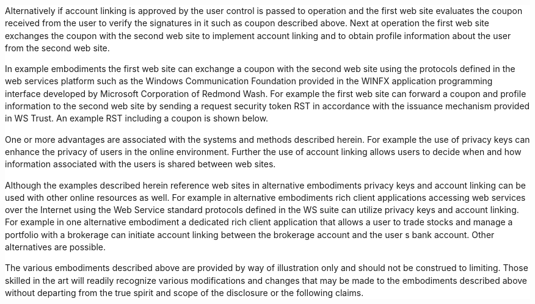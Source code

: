 Alternatively if account linking is approved by the user control is passed to operation and the first web site evaluates the coupon received from the user to verify the signatures in it such as coupon described above. Next at operation the first web site exchanges the coupon with the second web site to implement account linking and to obtain profile information about the user from the second web site.

In example embodiments the first web site can exchange a coupon with the second web site using the protocols defined in the web services platform such as the Windows Communication Foundation provided in the WINFX application programming interface developed by Microsoft Corporation of Redmond Wash. For example the first web site can forward a coupon and profile information to the second web site by sending a request security token RST in accordance with the issuance mechanism provided in WS Trust. An example RST including a coupon is shown below.

One or more advantages are associated with the systems and methods described herein. For example the use of privacy keys can enhance the privacy of users in the online environment. Further the use of account linking allows users to decide when and how information associated with the users is shared between web sites.

Although the examples described herein reference web sites in alternative embodiments privacy keys and account linking can be used with other online resources as well. For example in alternative embodiments rich client applications accessing web services over the Internet using the Web Service standard protocols defined in the WS suite can utilize privacy keys and account linking. For example in one alternative embodiment a dedicated rich client application that allows a user to trade stocks and manage a portfolio with a brokerage can initiate account linking between the brokerage account and the user s bank account. Other alternatives are possible.

The various embodiments described above are provided by way of illustration only and should not be construed to limiting. Those skilled in the art will readily recognize various modifications and changes that may be made to the embodiments described above without departing from the true spirit and scope of the disclosure or the following claims.

